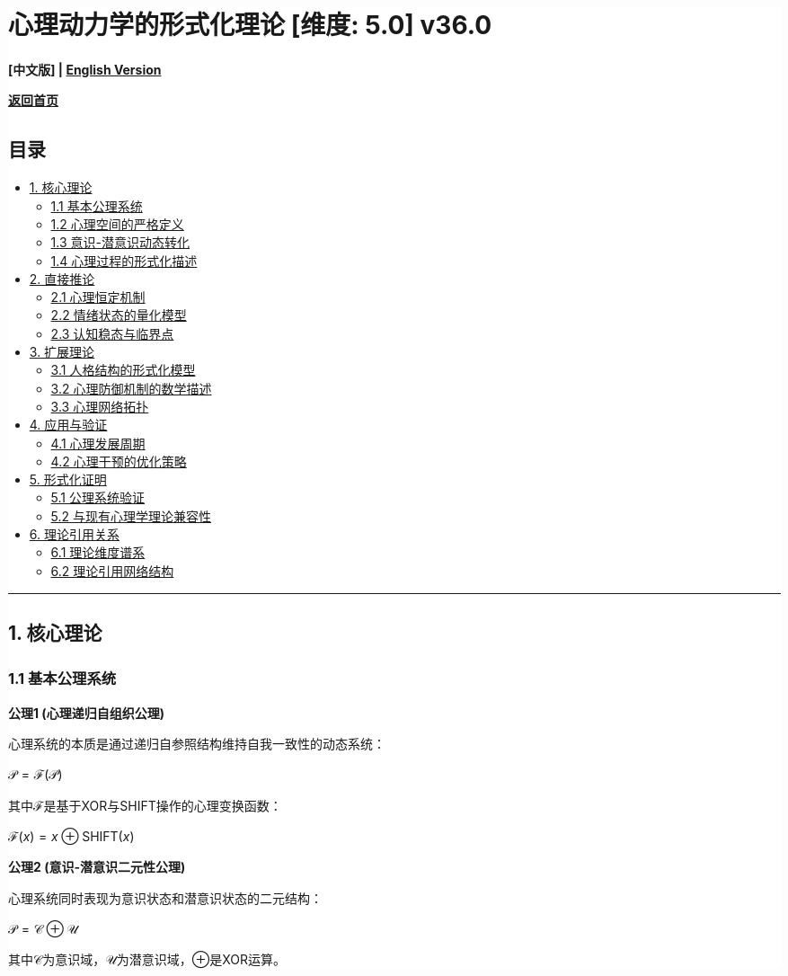 # 心理动力学的形式化理论 [维度: 5.0] v36.0

**[中文版] | [English Version](formal_theory_psychological_dynamics_en.md)**

**[返回首页](../README.md)**

## 目录

- [1. 核心理论](#1-核心理论)
  - [1.1 基本公理系统](#11-基本公理系统)
  - [1.2 心理空间的严格定义](#12-心理空间的严格定义)
  - [1.3 意识-潜意识动态转化](#13-意识-潜意识动态转化)
  - [1.4 心理过程的形式化描述](#14-心理过程的形式化描述)
- [2. 直接推论](#2-直接推论)
  - [2.1 心理恒定机制](#21-心理恒定机制)
  - [2.2 情绪状态的量化模型](#22-情绪状态的量化模型)
  - [2.3 认知稳态与临界点](#23-认知稳态与临界点)
- [3. 扩展理论](#3-扩展理论)
  - [3.1 人格结构的形式化模型](#31-人格结构的形式化模型)
  - [3.2 心理防御机制的数学描述](#32-心理防御机制的数学描述)
  - [3.3 心理网络拓扑](#33-心理网络拓扑)
- [4. 应用与验证](#4-应用与验证)
  - [4.1 心理发展周期](#41-心理发展周期)
  - [4.2 心理干预的优化策略](#42-心理干预的优化策略)
- [5. 形式化证明](#5-形式化证明)
  - [5.1 公理系统验证](#51-公理系统验证)
  - [5.2 与现有心理学理论兼容性](#52-与现有心理学理论兼容性)
- [6. 理论引用关系](#6-理论引用关系)
  - [6.1 理论维度谱系](#61-理论维度谱系)
  - [6.2 理论引用网络结构](#62-理论引用网络结构)

---

## 1. 核心理论

### 1.1 基本公理系统

**公理1 (心理递归自组织公理)**

心理系统的本质是通过递归自参照结构维持自我一致性的动态系统：

$`\mathcal{P} = \mathcal{F}(\mathcal{P})`$

其中$`\mathcal{F}`$是基于XOR与SHIFT操作的心理变换函数：

$`\mathcal{F}(x) = x \oplus \text{SHIFT}(x)`$

**公理2 (意识-潜意识二元性公理)**

心理系统同时表现为意识状态和潜意识状态的二元结构：

$`\mathcal{P} = \mathcal{C} \oplus \mathcal{U}`$

其中$`\mathcal{C}`$为意识域，$`\mathcal{U}`$为潜意识域，$`\oplus`$是XOR运算。
